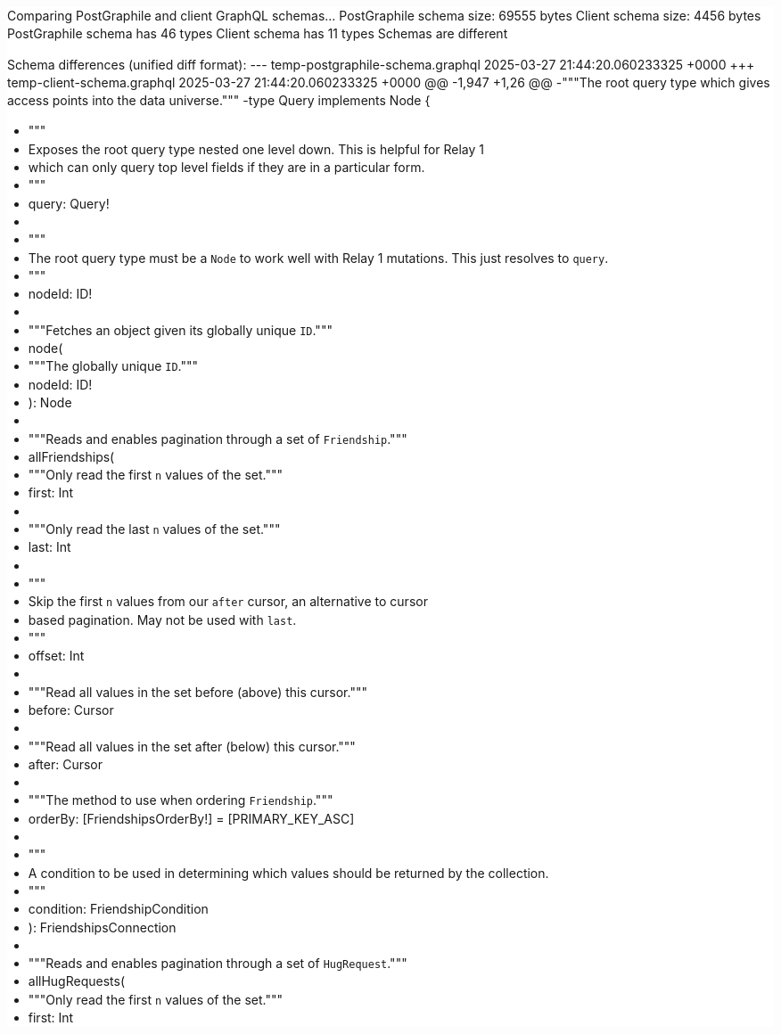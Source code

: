 Comparing PostGraphile and client GraphQL schemas...
PostGraphile schema size: 69555 bytes
Client schema size: 4456 bytes
PostGraphile schema has 46 types
Client schema has 11 types
Schemas are different

Schema differences (unified diff format):
--- temp-postgraphile-schema.graphql	2025-03-27 21:44:20.060233325 +0000
+++ temp-client-schema.graphql	2025-03-27 21:44:20.060233325 +0000
@@ -1,947 +1,26 @@
-"""The root query type which gives access points into the data universe."""
-type Query implements Node {
-  """
-  Exposes the root query type nested one level down. This is helpful for Relay 1
-  which can only query top level fields if they are in a particular form.
-  """
-  query: Query!
-
-  """
-  The root query type must be a `Node` to work well with Relay 1 mutations. This just resolves to `query`.
-  """
-  nodeId: ID!
-
-  """Fetches an object given its globally unique `ID`."""
-  node(
-    """The globally unique `ID`."""
-    nodeId: ID!
-  ): Node
-
-  """Reads and enables pagination through a set of `Friendship`."""
-  allFriendships(
-    """Only read the first `n` values of the set."""
-    first: Int
-
-    """Only read the last `n` values of the set."""
-    last: Int
-
-    """
-    Skip the first `n` values from our `after` cursor, an alternative to cursor
-    based pagination. May not be used with `last`.
-    """
-    offset: Int
-
-    """Read all values in the set before (above) this cursor."""
-    before: Cursor
-
-    """Read all values in the set after (below) this cursor."""
-    after: Cursor
-
-    """The method to use when ordering `Friendship`."""
-    orderBy: [FriendshipsOrderBy!] = [PRIMARY_KEY_ASC]
-
-    """
-    A condition to be used in determining which values should be returned by the collection.
-    """
-    condition: FriendshipCondition
-  ): FriendshipsConnection
-
-  """Reads and enables pagination through a set of `HugRequest`."""
-  allHugRequests(
-    """Only read the first `n` values of the set."""
-    first: Int